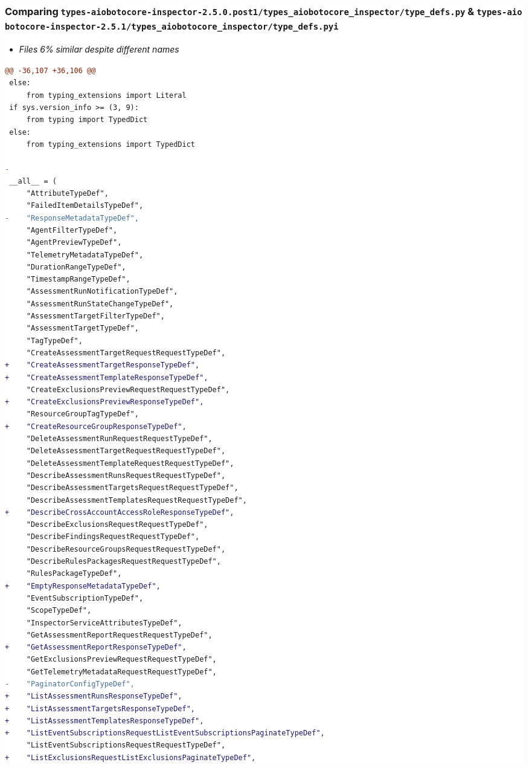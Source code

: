 ### Comparing `types-aiobotocore-inspector-2.5.0.post1/types_aiobotocore_inspector/type_defs.py` & `types-aiobotocore-inspector-2.5.1/types_aiobotocore_inspector/type_defs.pyi`

 * *Files 6% similar despite different names*

```diff
@@ -36,107 +36,106 @@
 else:
     from typing_extensions import Literal
 if sys.version_info >= (3, 9):
     from typing import TypedDict
 else:
     from typing_extensions import TypedDict
 
-
 __all__ = (
     "AttributeTypeDef",
     "FailedItemDetailsTypeDef",
-    "ResponseMetadataTypeDef",
     "AgentFilterTypeDef",
     "AgentPreviewTypeDef",
     "TelemetryMetadataTypeDef",
     "DurationRangeTypeDef",
     "TimestampRangeTypeDef",
     "AssessmentRunNotificationTypeDef",
     "AssessmentRunStateChangeTypeDef",
     "AssessmentTargetFilterTypeDef",
     "AssessmentTargetTypeDef",
     "TagTypeDef",
     "CreateAssessmentTargetRequestRequestTypeDef",
+    "CreateAssessmentTargetResponseTypeDef",
+    "CreateAssessmentTemplateResponseTypeDef",
     "CreateExclusionsPreviewRequestRequestTypeDef",
+    "CreateExclusionsPreviewResponseTypeDef",
     "ResourceGroupTagTypeDef",
+    "CreateResourceGroupResponseTypeDef",
     "DeleteAssessmentRunRequestRequestTypeDef",
     "DeleteAssessmentTargetRequestRequestTypeDef",
     "DeleteAssessmentTemplateRequestRequestTypeDef",
     "DescribeAssessmentRunsRequestRequestTypeDef",
     "DescribeAssessmentTargetsRequestRequestTypeDef",
     "DescribeAssessmentTemplatesRequestRequestTypeDef",
+    "DescribeCrossAccountAccessRoleResponseTypeDef",
     "DescribeExclusionsRequestRequestTypeDef",
     "DescribeFindingsRequestRequestTypeDef",
     "DescribeResourceGroupsRequestRequestTypeDef",
     "DescribeRulesPackagesRequestRequestTypeDef",
     "RulesPackageTypeDef",
+    "EmptyResponseMetadataTypeDef",
     "EventSubscriptionTypeDef",
     "ScopeTypeDef",
     "InspectorServiceAttributesTypeDef",
     "GetAssessmentReportRequestRequestTypeDef",
+    "GetAssessmentReportResponseTypeDef",
     "GetExclusionsPreviewRequestRequestTypeDef",
     "GetTelemetryMetadataRequestRequestTypeDef",
-    "PaginatorConfigTypeDef",
+    "ListAssessmentRunsResponseTypeDef",
+    "ListAssessmentTargetsResponseTypeDef",
+    "ListAssessmentTemplatesResponseTypeDef",
+    "ListEventSubscriptionsRequestListEventSubscriptionsPaginateTypeDef",
     "ListEventSubscriptionsRequestRequestTypeDef",
+    "ListExclusionsRequestListExclusionsPaginateTypeDef",
```